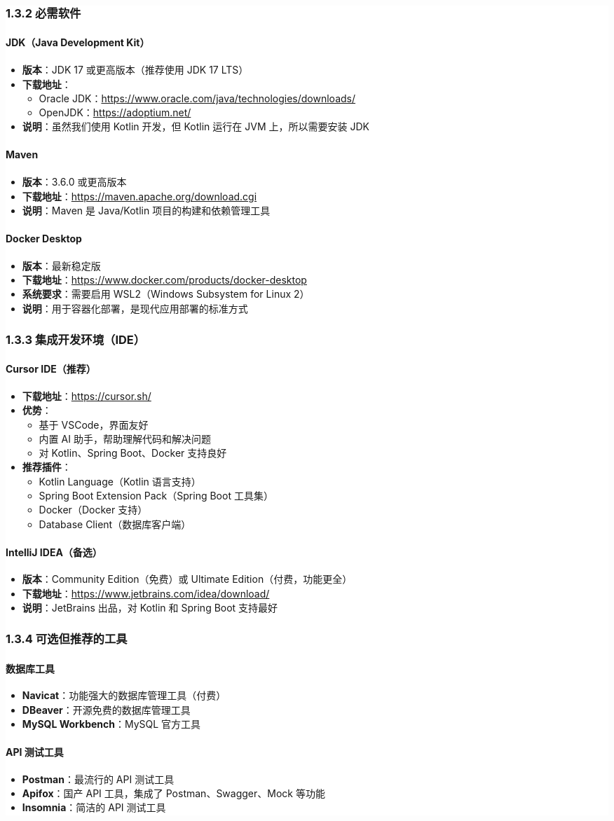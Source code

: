 ### 1.3.2 必需软件

#### JDK（Java Development Kit）
- **版本**：JDK 17 或更高版本（推荐使用 JDK 17 LTS）
- **下载地址**：
  - Oracle JDK：https://www.oracle.com/java/technologies/downloads/
  - OpenJDK：https://adoptium.net/
- **说明**：虽然我们使用 Kotlin 开发，但 Kotlin 运行在 JVM 上，所以需要安装 JDK

#### Maven
- **版本**：3.6.0 或更高版本
- **下载地址**：https://maven.apache.org/download.cgi
- **说明**：Maven 是 Java/Kotlin 项目的构建和依赖管理工具

#### Docker Desktop
- **版本**：最新稳定版
- **下载地址**：https://www.docker.com/products/docker-desktop
- **系统要求**：需要启用 WSL2（Windows Subsystem for Linux 2）
- **说明**：用于容器化部署，是现代应用部署的标准方式

### 1.3.3 集成开发环境（IDE）

#### Cursor IDE（推荐）
- **下载地址**：https://cursor.sh/
- **优势**：
  - 基于 VSCode，界面友好
  - 内置 AI 助手，帮助理解代码和解决问题
  - 对 Kotlin、Spring Boot、Docker 支持良好
- **推荐插件**：
  - Kotlin Language（Kotlin 语言支持）
  - Spring Boot Extension Pack（Spring Boot 工具集）
  - Docker（Docker 支持）
  - Database Client（数据库客户端）

#### IntelliJ IDEA（备选）
- **版本**：Community Edition（免费）或 Ultimate Edition（付费，功能更全）
- **下载地址**：https://www.jetbrains.com/idea/download/
- **说明**：JetBrains 出品，对 Kotlin 和 Spring Boot 支持最好

### 1.3.4 可选但推荐的工具

#### 数据库工具
- **Navicat**：功能强大的数据库管理工具（付费）
- **DBeaver**：开源免费的数据库管理工具
- **MySQL Workbench**：MySQL 官方工具

#### API 测试工具
- **Postman**：最流行的 API 测试工具
- **Apifox**：国产 API 工具，集成了 Postman、Swagger、Mock 等功能
- **Insomnia**：简洁的 API 测试工具

